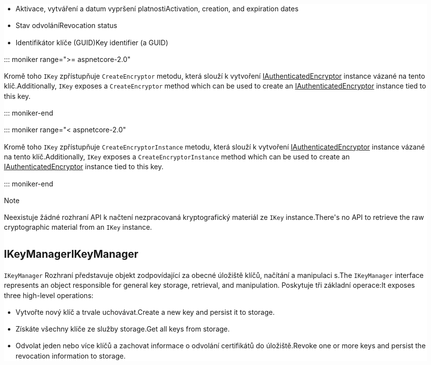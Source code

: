 * <span data-ttu-id="8d408-110">Aktivace, vytváření a datum vypršení platnosti</span><span class="sxs-lookup"><span data-stu-id="8d408-110">Activation, creation, and expiration dates</span></span>

* <span data-ttu-id="8d408-111">Stav odvolání</span><span class="sxs-lookup"><span data-stu-id="8d408-111">Revocation status</span></span>

* <span data-ttu-id="8d408-112">Identifikátor klíče (GUID)</span><span class="sxs-lookup"><span data-stu-id="8d408-112">Key identifier (a GUID)</span></span>

::: moniker range=">= aspnetcore-2.0"

<span data-ttu-id="8d408-113">Kromě toho `IKey` zpřístupňuje `CreateEncryptor` metodu, která slouží k vytvoření [IAuthenticatedEncryptor](xref:security/data-protection/extensibility/core-crypto#data-protection-extensibility-core-crypto-iauthenticatedencryptor) instance vázané na tento klíč.</span><span class="sxs-lookup"><span data-stu-id="8d408-113">Additionally, `IKey` exposes a `CreateEncryptor` method which can be used to create an [IAuthenticatedEncryptor](xref:security/data-protection/extensibility/core-crypto#data-protection-extensibility-core-crypto-iauthenticatedencryptor) instance tied to this key.</span></span>

::: moniker-end

::: moniker range="< aspnetcore-2.0"

<span data-ttu-id="8d408-114">Kromě toho `IKey` zpřístupňuje `CreateEncryptorInstance` metodu, která slouží k vytvoření [IAuthenticatedEncryptor](xref:security/data-protection/extensibility/core-crypto#data-protection-extensibility-core-crypto-iauthenticatedencryptor) instance vázané na tento klíč.</span><span class="sxs-lookup"><span data-stu-id="8d408-114">Additionally, `IKey` exposes a `CreateEncryptorInstance` method which can be used to create an [IAuthenticatedEncryptor](xref:security/data-protection/extensibility/core-crypto#data-protection-extensibility-core-crypto-iauthenticatedencryptor) instance tied to this key.</span></span>

::: moniker-end

> [!NOTE]
> <span data-ttu-id="8d408-115">Neexistuje žádné rozhraní API k načtení nezpracovaná kryptografický materiál ze `IKey` instance.</span><span class="sxs-lookup"><span data-stu-id="8d408-115">There's no API to retrieve the raw cryptographic material from an `IKey` instance.</span></span>

## <a name="ikeymanager"></a><span data-ttu-id="8d408-116">IKeyManager</span><span class="sxs-lookup"><span data-stu-id="8d408-116">IKeyManager</span></span>

<span data-ttu-id="8d408-117">`IKeyManager` Rozhraní představuje objekt zodpovídající za obecné úložiště klíčů, načítání a manipulaci s.</span><span class="sxs-lookup"><span data-stu-id="8d408-117">The `IKeyManager` interface represents an object responsible for general key storage, retrieval, and manipulation.</span></span> <span data-ttu-id="8d408-118">Poskytuje tři základní operace:</span><span class="sxs-lookup"><span data-stu-id="8d408-118">It exposes three high-level operations:</span></span>

* <span data-ttu-id="8d408-119">Vytvořte nový klíč a trvale uchovávat.</span><span class="sxs-lookup"><span data-stu-id="8d408-119">Create a new key and persist it to storage.</span></span>

* <span data-ttu-id="8d408-120">Získáte všechny klíče ze služby storage.</span><span class="sxs-lookup"><span data-stu-id="8d408-120">Get all keys from storage.</span></span>

* <span data-ttu-id="8d408-121">Odvolat jeden nebo více klíčů a zachovat informace o odvolání certifikátů do úložiště.</span><span class="sxs-lookup"><span data-stu-id="8d408-121">Revoke one or more keys and persist the revocation information to storage.</span></span>
